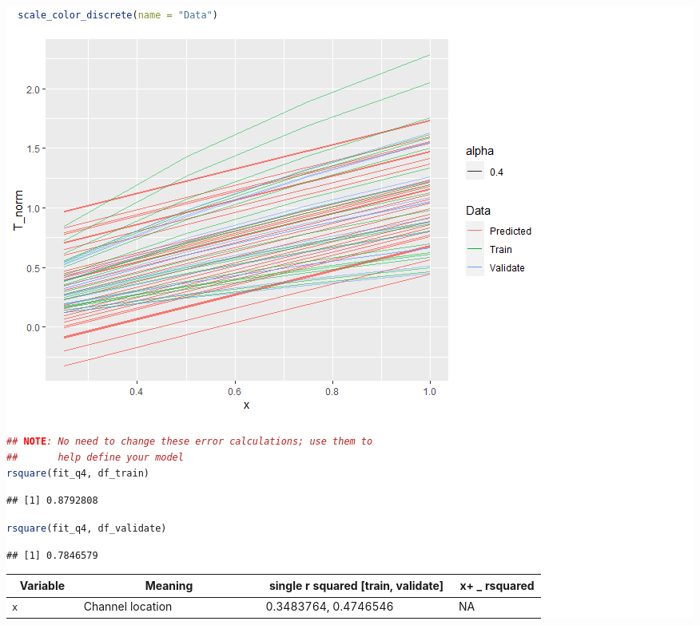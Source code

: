 ``` r
  scale_color_discrete(name = "Data")
```

![](c11-psaap-assignment_files/figure-gfm/q4-task-1.png)

``` r
## NOTE: No need to change these error calculations; use them to
##       help define your model
rsquare(fit_q4, df_train)
```

    ## [1] 0.8792808

``` r
rsquare(fit_q4, df_validate)
```

    ## [1] 0.7846579

<table style="width:98%;">
<colgroup>
<col style="width: 13%" />
<col style="width: 33%" />
<col style="width: 35%" />
<col style="width: 16%" />
</colgroup>
<thead>
<tr class="header">
<th>Variable</th>
<th>Meaning</th>
<th>single r squared [train, validate]</th>
<th>x+ _ rsquared</th>
</tr>
</thead>
<tbody>
<tr class="odd">
<td><code>x</code></td>
<td>Channel location</td>
<td>0.3483764, 0.4746546</td>
<td>NA</td>